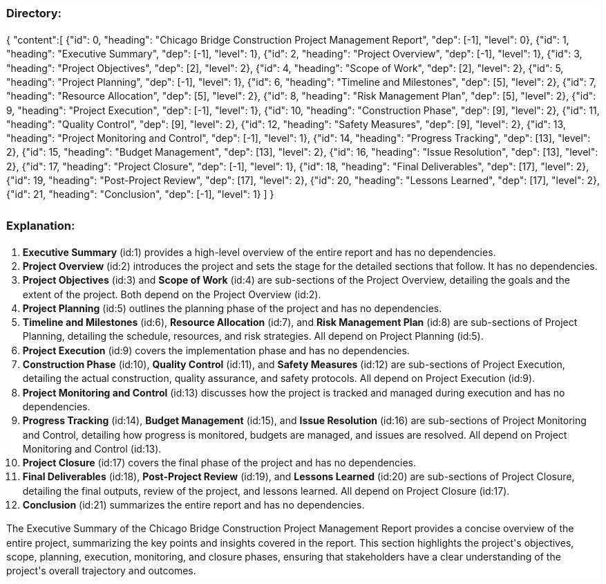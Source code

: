 ### Directory:
<JSON>
{
    "content":[
        {"id": 0, "heading": "Chicago Bridge Construction Project Management Report", "dep": [-1], "level": 0},
        {"id": 1, "heading": "Executive Summary", "dep": [-1], "level": 1},
        {"id": 2, "heading": "Project Overview", "dep": [-1], "level": 1},
        {"id": 3, "heading": "Project Objectives", "dep": [2], "level": 2},
        {"id": 4, "heading": "Scope of Work", "dep": [2], "level": 2},
        {"id": 5, "heading": "Project Planning", "dep": [-1], "level": 1},
        {"id": 6, "heading": "Timeline and Milestones", "dep": [5], "level": 2},
        {"id": 7, "heading": "Resource Allocation", "dep": [5], "level": 2},
        {"id": 8, "heading": "Risk Management Plan", "dep": [5], "level": 2},
        {"id": 9, "heading": "Project Execution", "dep": [-1], "level": 1},
        {"id": 10, "heading": "Construction Phase", "dep": [9], "level": 2},
        {"id": 11, "heading": "Quality Control", "dep": [9], "level": 2},
        {"id": 12, "heading": "Safety Measures", "dep": [9], "level": 2},
        {"id": 13, "heading": "Project Monitoring and Control", "dep": [-1], "level": 1},
        {"id": 14, "heading": "Progress Tracking", "dep": [13], "level": 2},
        {"id": 15, "heading": "Budget Management", "dep": [13], "level": 2},
        {"id": 16, "heading": "Issue Resolution", "dep": [13], "level": 2},
        {"id": 17, "heading": "Project Closure", "dep": [-1], "level": 1},
        {"id": 18, "heading": "Final Deliverables", "dep": [17], "level": 2},
        {"id": 19, "heading": "Post-Project Review", "dep": [17], "level": 2},
        {"id": 20, "heading": "Lessons Learned", "dep": [17], "level": 2},
        {"id": 21, "heading": "Conclusion", "dep": [-1], "level": 1}
    ]
}
</JSON>

### Explanation:
1. **Executive Summary** (id:1) provides a high-level overview of the entire report and has no dependencies.
2. **Project Overview** (id:2) introduces the project and sets the stage for the detailed sections that follow. It has no dependencies.
3. **Project Objectives** (id:3) and **Scope of Work** (id:4) are sub-sections of the Project Overview, detailing the goals and the extent of the project. Both depend on the Project Overview (id:2).
4. **Project Planning** (id:5) outlines the planning phase of the project and has no dependencies.
5. **Timeline and Milestones** (id:6), **Resource Allocation** (id:7), and **Risk Management Plan** (id:8) are sub-sections of Project Planning, detailing the schedule, resources, and risk strategies. All depend on Project Planning (id:5).
6. **Project Execution** (id:9) covers the implementation phase and has no dependencies.
7. **Construction Phase** (id:10), **Quality Control** (id:11), and **Safety Measures** (id:12) are sub-sections of Project Execution, detailing the actual construction, quality assurance, and safety protocols. All depend on Project Execution (id:9).
8. **Project Monitoring and Control** (id:13) discusses how the project is tracked and managed during execution and has no dependencies.
9. **Progress Tracking** (id:14), **Budget Management** (id:15), and **Issue Resolution** (id:16) are sub-sections of Project Monitoring and Control, detailing how progress is monitored, budgets are managed, and issues are resolved. All depend on Project Monitoring and Control (id:13).
10. **Project Closure** (id:17) covers the final phase of the project and has no dependencies.
11. **Final Deliverables** (id:18), **Post-Project Review** (id:19), and **Lessons Learned** (id:20) are sub-sections of Project Closure, detailing the final outputs, review of the project, and lessons learned. All depend on Project Closure (id:17).
12. **Conclusion** (id:21) summarizes the entire report and has no dependencies.
</content>
<digest>
The Executive Summary of the Chicago Bridge Construction Project Management Report provides a concise overview of the entire project, summarizing the key points and insights covered in the report. This section highlights the project's objectives, scope, planning, execution, monitoring, and closure phases, ensuring that stakeholders have a clear understanding of the project's overall trajectory and outcomes.